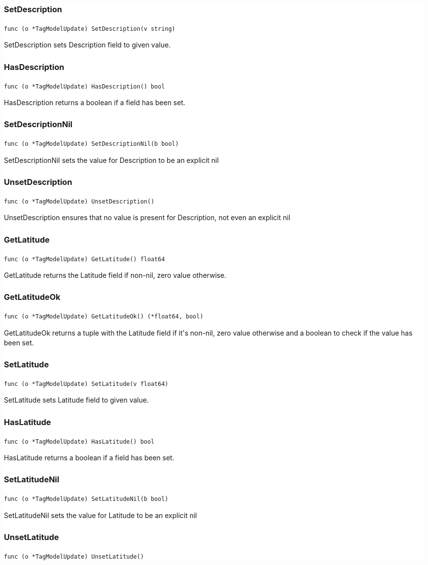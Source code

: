 ### SetDescription

`func (o *TagModelUpdate) SetDescription(v string)`

SetDescription sets Description field to given value.

### HasDescription

`func (o *TagModelUpdate) HasDescription() bool`

HasDescription returns a boolean if a field has been set.

### SetDescriptionNil

`func (o *TagModelUpdate) SetDescriptionNil(b bool)`

 SetDescriptionNil sets the value for Description to be an explicit nil

### UnsetDescription
`func (o *TagModelUpdate) UnsetDescription()`

UnsetDescription ensures that no value is present for Description, not even an explicit nil
### GetLatitude

`func (o *TagModelUpdate) GetLatitude() float64`

GetLatitude returns the Latitude field if non-nil, zero value otherwise.

### GetLatitudeOk

`func (o *TagModelUpdate) GetLatitudeOk() (*float64, bool)`

GetLatitudeOk returns a tuple with the Latitude field if it's non-nil, zero value otherwise
and a boolean to check if the value has been set.

### SetLatitude

`func (o *TagModelUpdate) SetLatitude(v float64)`

SetLatitude sets Latitude field to given value.

### HasLatitude

`func (o *TagModelUpdate) HasLatitude() bool`

HasLatitude returns a boolean if a field has been set.

### SetLatitudeNil

`func (o *TagModelUpdate) SetLatitudeNil(b bool)`

 SetLatitudeNil sets the value for Latitude to be an explicit nil

### UnsetLatitude
`func (o *TagModelUpdate) UnsetLatitude()`
